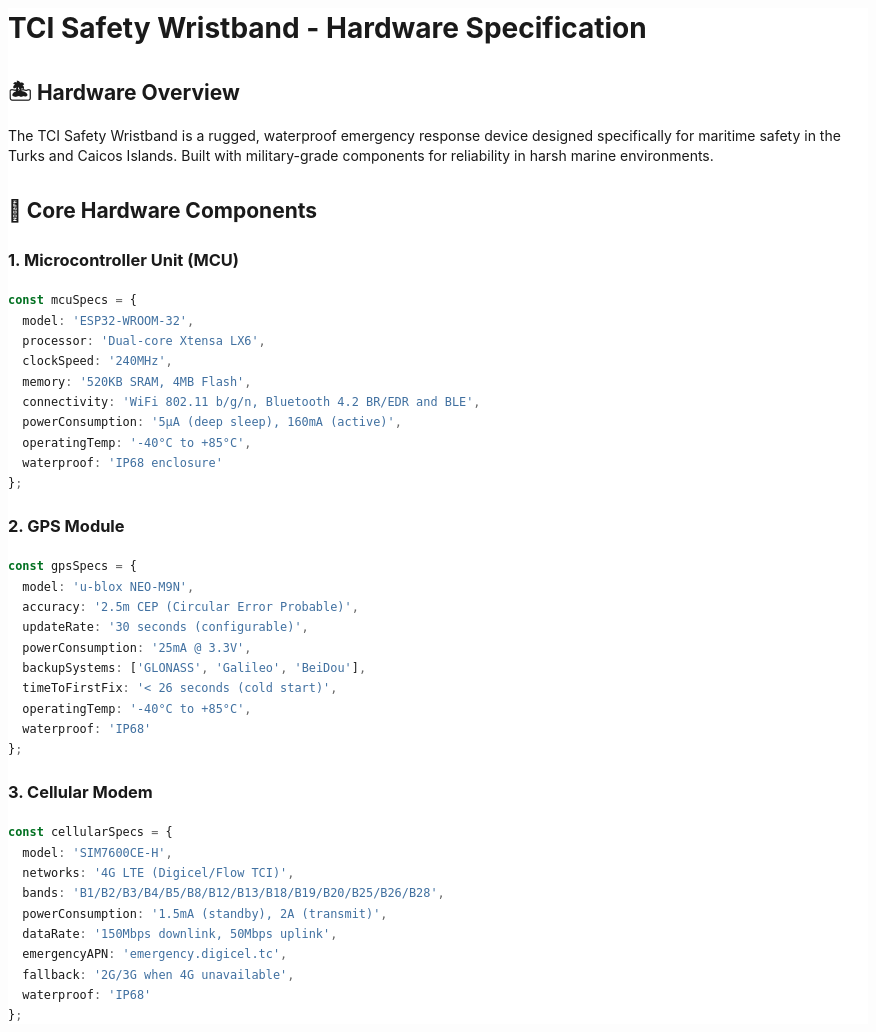 # TCI Safety Wristband - Hardware Specification

## 🏝️ **Hardware Overview**

The TCI Safety Wristband is a rugged, waterproof emergency response device designed specifically for maritime safety in the Turks and Caicos Islands. Built with military-grade components for reliability in harsh marine environments.

## 🔧 **Core Hardware Components**

### **1. Microcontroller Unit (MCU)**
```typescript
const mcuSpecs = {
  model: 'ESP32-WROOM-32',
  processor: 'Dual-core Xtensa LX6',
  clockSpeed: '240MHz',
  memory: '520KB SRAM, 4MB Flash',
  connectivity: 'WiFi 802.11 b/g/n, Bluetooth 4.2 BR/EDR and BLE',
  powerConsumption: '5μA (deep sleep), 160mA (active)',
  operatingTemp: '-40°C to +85°C',
  waterproof: 'IP68 enclosure'
};
```

### **2. GPS Module**
```typescript
const gpsSpecs = {
  model: 'u-blox NEO-M9N',
  accuracy: '2.5m CEP (Circular Error Probable)',
  updateRate: '30 seconds (configurable)',
  powerConsumption: '25mA @ 3.3V',
  backupSystems: ['GLONASS', 'Galileo', 'BeiDou'],
  timeToFirstFix: '< 26 seconds (cold start)',
  operatingTemp: '-40°C to +85°C',
  waterproof: 'IP68'
};
```

### **3. Cellular Modem**
```typescript
const cellularSpecs = {
  model: 'SIM7600CE-H',
  networks: '4G LTE (Digicel/Flow TCI)',
  bands: 'B1/B2/B3/B4/B5/B8/B12/B13/B18/B19/B20/B25/B26/B28',
  powerConsumption: '1.5mA (standby), 2A (transmit)',
  dataRate: '150Mbps downlink, 50Mbps uplink',
  emergencyAPN: 'emergency.digicel.tc',
  fallback: '2G/3G when 4G unavailable',
  waterproof: 'IP68'
};
```
